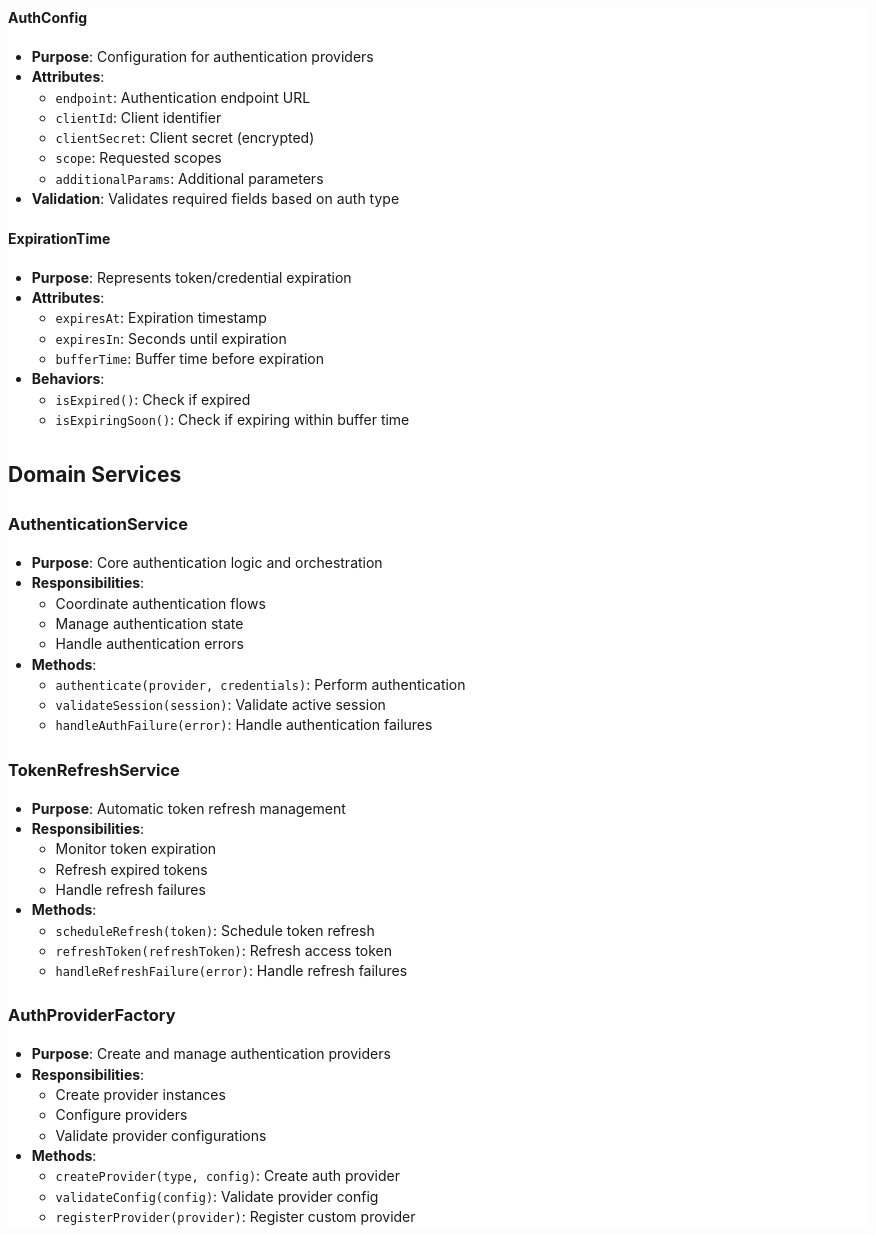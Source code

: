 #### AuthConfig
- **Purpose**: Configuration for authentication providers
- **Attributes**:
  - `endpoint`: Authentication endpoint URL
  - `clientId`: Client identifier
  - `clientSecret`: Client secret (encrypted)
  - `scope`: Requested scopes
  - `additionalParams`: Additional parameters
- **Validation**: Validates required fields based on auth type

#### ExpirationTime
- **Purpose**: Represents token/credential expiration
- **Attributes**:
  - `expiresAt`: Expiration timestamp
  - `expiresIn`: Seconds until expiration
  - `bufferTime`: Buffer time before expiration
- **Behaviors**:
  - `isExpired()`: Check if expired
  - `isExpiringSoon()`: Check if expiring within buffer time

## Domain Services

### AuthenticationService
- **Purpose**: Core authentication logic and orchestration
- **Responsibilities**:
  - Coordinate authentication flows
  - Manage authentication state
  - Handle authentication errors
- **Methods**:
  - `authenticate(provider, credentials)`: Perform authentication
  - `validateSession(session)`: Validate active session
  - `handleAuthFailure(error)`: Handle authentication failures

### TokenRefreshService
- **Purpose**: Automatic token refresh management
- **Responsibilities**:
  - Monitor token expiration
  - Refresh expired tokens
  - Handle refresh failures
- **Methods**:
  - `scheduleRefresh(token)`: Schedule token refresh
  - `refreshToken(refreshToken)`: Refresh access token
  - `handleRefreshFailure(error)`: Handle refresh failures

### AuthProviderFactory
- **Purpose**: Create and manage authentication providers
- **Responsibilities**:
  - Create provider instances
  - Configure providers
  - Validate provider configurations
- **Methods**:
  - `createProvider(type, config)`: Create auth provider
  - `validateConfig(config)`: Validate provider config
  - `registerProvider(provider)`: Register custom provider
